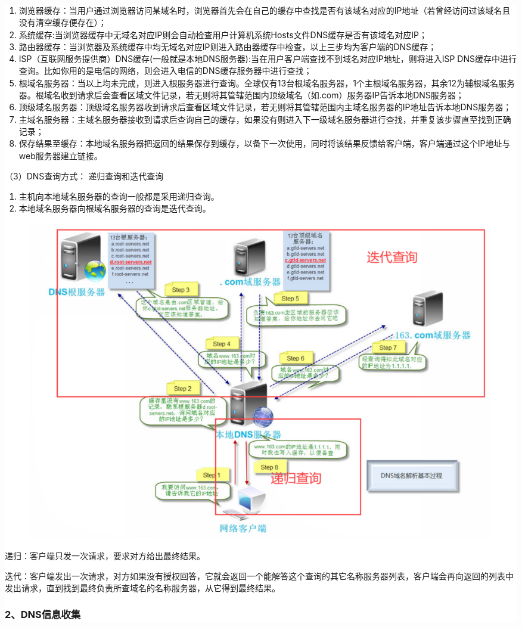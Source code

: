1. 浏览器缓存：当用户通过浏览器访问某域名时，浏览器首先会在自己的缓存中查找是否有该域名对应的IP地址（若曾经访问过该域名且没有清空缓存便存在）；
2. 系统缓存:当浏览器缓存中无域名对应IP则会自动检查用户计算机系统Hosts文件DNS缓存是否有该域名对应IP；
3. 路由器缓存：当浏览器及系统缓存中均无域名对应IP则进入路由器缓存中检查，以上三步均为客户端的DNS缓存；
4. ISP（互联网服务提供商）DNS缓存(一般就是本地DNS服务器):当在用户客户端查找不到域名对应IP地址，则将进入ISP DNS缓存中进行查询。比如你用的是电信的网络，则会进入电信的DNS缓存服务器中进行查找；
5. 根域名服务器：当以上均未完成，则进入根服务器进行查询。全球仅有13台根域名服务器，1个主根域名服务器，其余12为辅根域名服务器。根域名收到请求后会查看区域文件记录，若无则将其管辖范围内顶级域名（如.com）服务器IP告诉本地DNS服务器；
6. 顶级域名服务器：顶级域名服务器收到请求后查看区域文件记录，若无则将其管辖范围内主域名服务器的IP地址告诉本地DNS服务器；
7. 主域名服务器：主域名服务器接收到请求后查询自己的缓存，如果没有则进入下一级域名服务器进行查找，并重复该步骤直至找到正确记录；
8. 保存结果至缓存：本地域名服务器把返回的结果保存到缓存，以备下一次使用，同时将该结果反馈给客户端，客户端通过这个IP地址与web服务器建立链接。

（3）DNS查询方式： 递归查询和迭代查询

1. 主机向本地域名服务器的查询一般都是采用递归查询。
2. 本地域名服务器向根域名服务器的查询是迭代查询。

<figure><img src=".gitbook/assets/image (56).png" alt=""><figcaption></figcaption></figure>

递归：客户端只发一次请求，要求对方给出最终结果。

迭代：客户端发出一次请求，对方如果没有授权回答，它就会返回一个能解答这个查询的其它名称服务器列表，客户端会再向返回的列表中发出请求，直到找到最终负责所查域名的名称服务器，从它得到最终结果。

### 2、DNS信息收集
